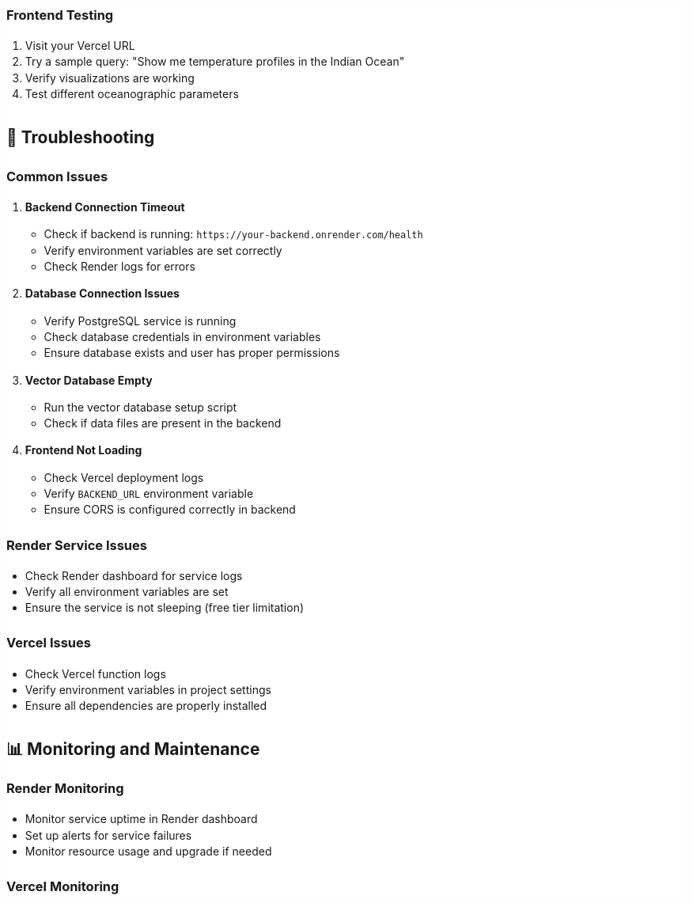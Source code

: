 ### Frontend Testing

1. Visit your Vercel URL
2. Try a sample query: "Show me temperature profiles in the Indian Ocean"
3. Verify visualizations are working
4. Test different oceanographic parameters

## 🔧 Troubleshooting

### Common Issues

1. **Backend Connection Timeout**
   - Check if backend is running: `https://your-backend.onrender.com/health`
   - Verify environment variables are set correctly
   - Check Render logs for errors

2. **Database Connection Issues**
   - Verify PostgreSQL service is running
   - Check database credentials in environment variables
   - Ensure database exists and user has proper permissions

3. **Vector Database Empty**
   - Run the vector database setup script
   - Check if data files are present in the backend

4. **Frontend Not Loading**
   - Check Vercel deployment logs
   - Verify `BACKEND_URL` environment variable
   - Ensure CORS is configured correctly in backend

### Render Service Issues

- Check Render dashboard for service logs
- Verify all environment variables are set
- Ensure the service is not sleeping (free tier limitation)

### Vercel Issues

- Check Vercel function logs
- Verify environment variables in project settings
- Ensure all dependencies are properly installed

## 📊 Monitoring and Maintenance

### Render Monitoring

- Monitor service uptime in Render dashboard
- Set up alerts for service failures
- Monitor resource usage and upgrade if needed

### Vercel Monitoring
